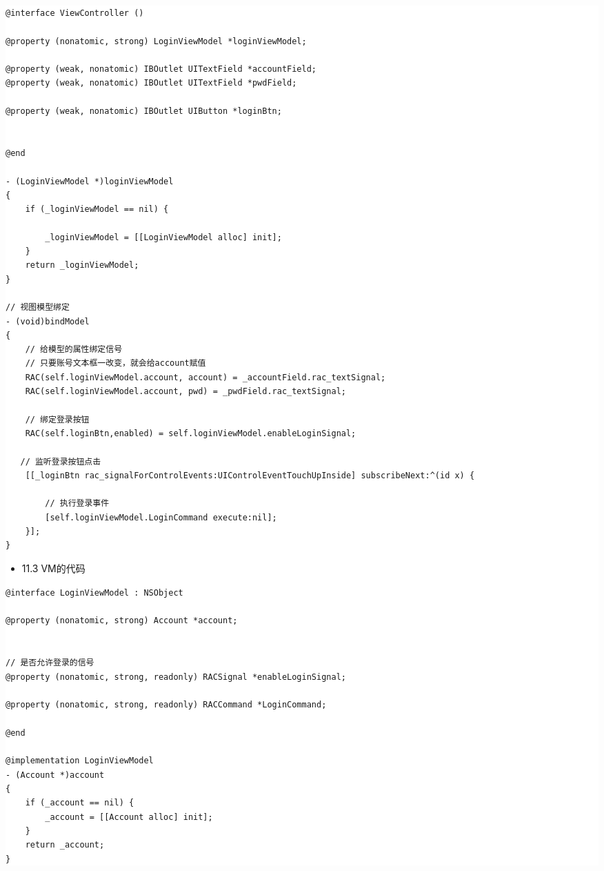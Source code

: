 ```
@interface ViewController ()

@property (nonatomic, strong) LoginViewModel *loginViewModel;

@property (weak, nonatomic) IBOutlet UITextField *accountField;
@property (weak, nonatomic) IBOutlet UITextField *pwdField;

@property (weak, nonatomic) IBOutlet UIButton *loginBtn;


@end

- (LoginViewModel *)loginViewModel
{
    if (_loginViewModel == nil) {

        _loginViewModel = [[LoginViewModel alloc] init];
    }
    return _loginViewModel;
}

// 视图模型绑定
- (void)bindModel
{
    // 给模型的属性绑定信号
    // 只要账号文本框一改变，就会给account赋值
    RAC(self.loginViewModel.account, account) = _accountField.rac_textSignal;
    RAC(self.loginViewModel.account, pwd) = _pwdField.rac_textSignal;

    // 绑定登录按钮
    RAC(self.loginBtn,enabled) = self.loginViewModel.enableLoginSignal;

   // 监听登录按钮点击
    [[_loginBtn rac_signalForControlEvents:UIControlEventTouchUpInside] subscribeNext:^(id x) {

        // 执行登录事件
        [self.loginViewModel.LoginCommand execute:nil];
    }];
}

```
*	11.3 VM的代码

```
@interface LoginViewModel : NSObject

@property (nonatomic, strong) Account *account;


// 是否允许登录的信号
@property (nonatomic, strong, readonly) RACSignal *enableLoginSignal;

@property (nonatomic, strong, readonly) RACCommand *LoginCommand;

@end

@implementation LoginViewModel
- (Account *)account
{
    if (_account == nil) {
        _account = [[Account alloc] init];
    }
    return _account;
}
```